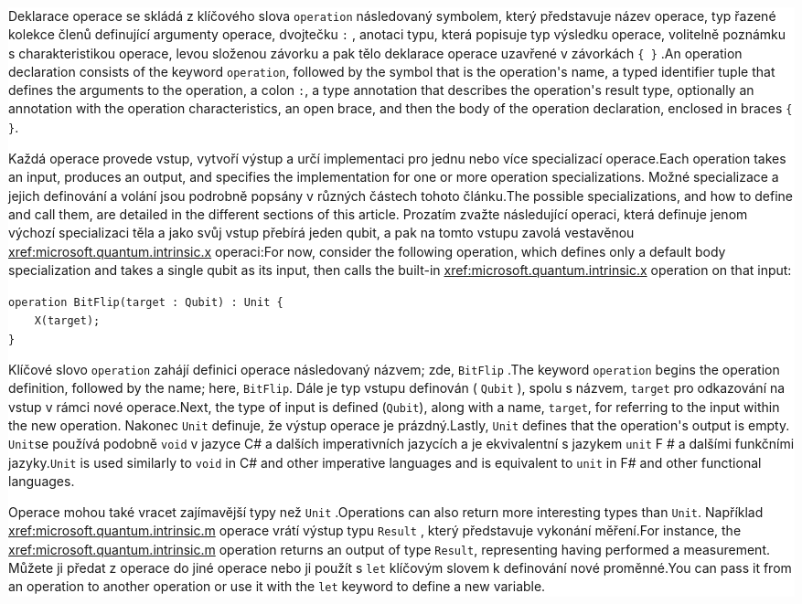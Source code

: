 <span data-ttu-id="a0c18-112">Deklarace operace se skládá z klíčového slova `operation` následovaný symbolem, který představuje název operace, typ řazené kolekce členů definující argumenty operace, dvojtečku `:` , anotaci typu, která popisuje typ výsledku operace, volitelně poznámku s charakteristikou operace, levou složenou závorku a pak tělo deklarace operace uzavřené v závorkách `{ }` .</span><span class="sxs-lookup"><span data-stu-id="a0c18-112">An operation declaration consists of the keyword `operation`, followed by the symbol that is the operation's name, a typed identifier tuple that defines the arguments to the operation, a colon `:`, a type annotation that describes the operation's result type, optionally an annotation with the operation characteristics, an open brace, and then the body of the operation declaration, enclosed in braces `{ }`.</span></span>

<span data-ttu-id="a0c18-113">Každá operace provede vstup, vytvoří výstup a určí implementaci pro jednu nebo více specializací operace.</span><span class="sxs-lookup"><span data-stu-id="a0c18-113">Each operation takes an input, produces an output, and specifies the implementation for one or more operation specializations.</span></span>
<span data-ttu-id="a0c18-114">Možné specializace a jejich definování a volání jsou podrobně popsány v různých částech tohoto článku.</span><span class="sxs-lookup"><span data-stu-id="a0c18-114">The possible specializations, and how to define and call them, are detailed in the different sections of this article.</span></span>
<span data-ttu-id="a0c18-115">Prozatím zvažte následující operaci, která definuje jenom výchozí specializaci těla a jako svůj vstup přebírá jeden qubit, a pak na tomto vstupu zavolá vestavěnou <xref:microsoft.quantum.intrinsic.x> operaci:</span><span class="sxs-lookup"><span data-stu-id="a0c18-115">For now, consider the following operation, which defines only a default body specialization and takes a single qubit as its input, then calls the built-in <xref:microsoft.quantum.intrinsic.x> operation on that input:</span></span>

```qsharp
operation BitFlip(target : Qubit) : Unit {
    X(target);
}
```

<span data-ttu-id="a0c18-116">Klíčové slovo `operation` zahájí definici operace následovaný názvem; zde, `BitFlip` .</span><span class="sxs-lookup"><span data-stu-id="a0c18-116">The keyword `operation` begins the operation definition, followed by the name; here, `BitFlip`.</span></span>
<span data-ttu-id="a0c18-117">Dále je typ vstupu definován ( `Qubit` ), spolu s názvem, `target` pro odkazování na vstup v rámci nové operace.</span><span class="sxs-lookup"><span data-stu-id="a0c18-117">Next, the type of input is defined (`Qubit`), along with a name, `target`, for referring to the input within the new operation.</span></span>
<span data-ttu-id="a0c18-118">Nakonec `Unit` definuje, že výstup operace je prázdný.</span><span class="sxs-lookup"><span data-stu-id="a0c18-118">Lastly, `Unit` defines that the operation's output is empty.</span></span>
<span data-ttu-id="a0c18-119">`Unit`se používá podobně `void` v jazyce C# a dalších imperativních jazycích a je ekvivalentní s jazykem `unit` F # a dalšími funkčními jazyky.</span><span class="sxs-lookup"><span data-stu-id="a0c18-119">`Unit` is used similarly to `void` in C# and other imperative languages and is equivalent to `unit` in F# and other functional languages.</span></span>

<span data-ttu-id="a0c18-120">Operace mohou také vracet zajímavější typy než `Unit` .</span><span class="sxs-lookup"><span data-stu-id="a0c18-120">Operations can also return more interesting types than `Unit`.</span></span>
<span data-ttu-id="a0c18-121">Například <xref:microsoft.quantum.intrinsic.m> operace vrátí výstup typu `Result` , který představuje vykonání měření.</span><span class="sxs-lookup"><span data-stu-id="a0c18-121">For instance, the <xref:microsoft.quantum.intrinsic.m> operation returns an output of type `Result`, representing having performed a measurement.</span></span>  <span data-ttu-id="a0c18-122">Můžete ji předat z operace do jiné operace nebo ji použít s `let` klíčovým slovem k definování nové proměnné.</span><span class="sxs-lookup"><span data-stu-id="a0c18-122">You can pass it from an operation to another operation or use it with the `let` keyword to define a new variable.</span></span>
